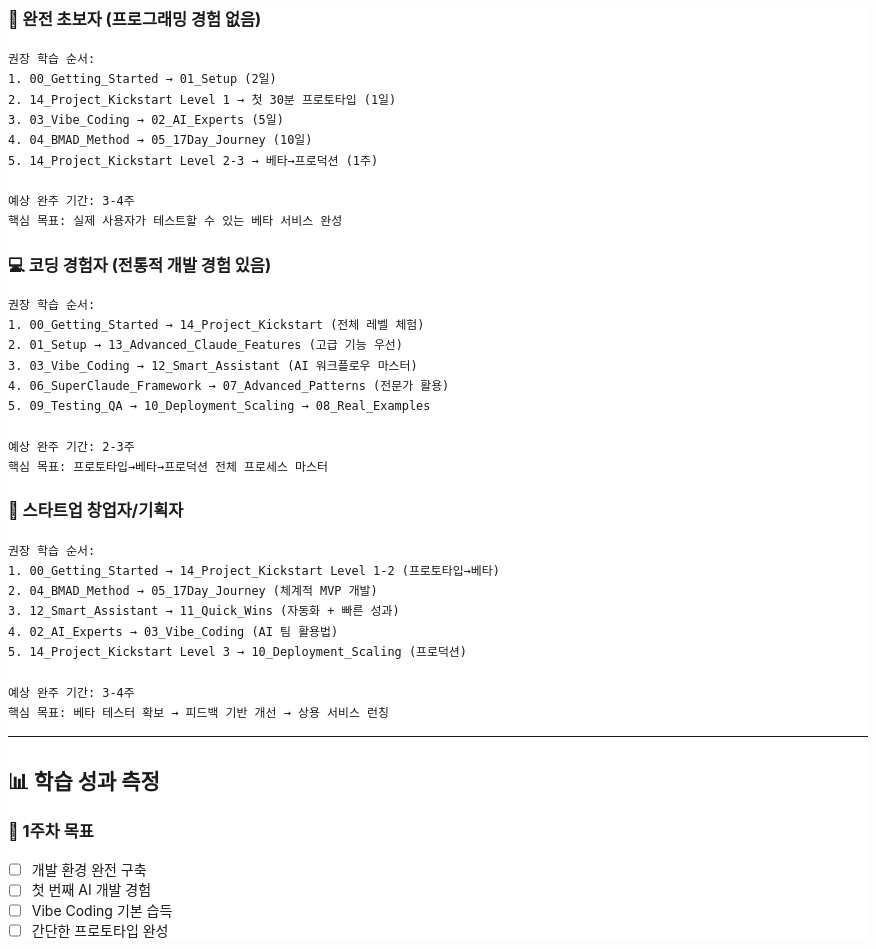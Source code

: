 ### 🔰 완전 초보자 (프로그래밍 경험 없음)

```
권장 학습 순서:
1. 00_Getting_Started → 01_Setup (2일)
2. 14_Project_Kickstart Level 1 → 첫 30분 프로토타입 (1일)
3. 03_Vibe_Coding → 02_AI_Experts (5일)
4. 04_BMAD_Method → 05_17Day_Journey (10일)
5. 14_Project_Kickstart Level 2-3 → 베타→프로덕션 (1주)

예상 완주 기간: 3-4주
핵심 목표: 실제 사용자가 테스트할 수 있는 베타 서비스 완성
```

### 💻 코딩 경험자 (전통적 개발 경험 있음)

```
권장 학습 순서:
1. 00_Getting_Started → 14_Project_Kickstart (전체 레벨 체험)
2. 01_Setup → 13_Advanced_Claude_Features (고급 기능 우선)
3. 03_Vibe_Coding → 12_Smart_Assistant (AI 워크플로우 마스터)
4. 06_SuperClaude_Framework → 07_Advanced_Patterns (전문가 활용)
5. 09_Testing_QA → 10_Deployment_Scaling → 08_Real_Examples

예상 완주 기간: 2-3주
핵심 목표: 프로토타입→베타→프로덕션 전체 프로세스 마스터
```

### 🚀 스타트업 창업자/기획자

```
권장 학습 순서:
1. 00_Getting_Started → 14_Project_Kickstart Level 1-2 (프로토타입→베타)
2. 04_BMAD_Method → 05_17Day_Journey (체계적 MVP 개발)
3. 12_Smart_Assistant → 11_Quick_Wins (자동화 + 빠른 성과)
4. 02_AI_Experts → 03_Vibe_Coding (AI 팀 활용법)
5. 14_Project_Kickstart Level 3 → 10_Deployment_Scaling (프로덕션)

예상 완주 기간: 3-4주
핵심 목표: 베타 테스터 확보 → 피드백 기반 개선 → 상용 서비스 런칭
```

---

## 📊 학습 성과 측정

### 🎯 1주차 목표

- [ ] 개발 환경 완전 구축
- [ ] 첫 번째 AI 개발 경험
- [ ] Vibe Coding 기본 습득
- [ ] 간단한 프로토타입 완성
